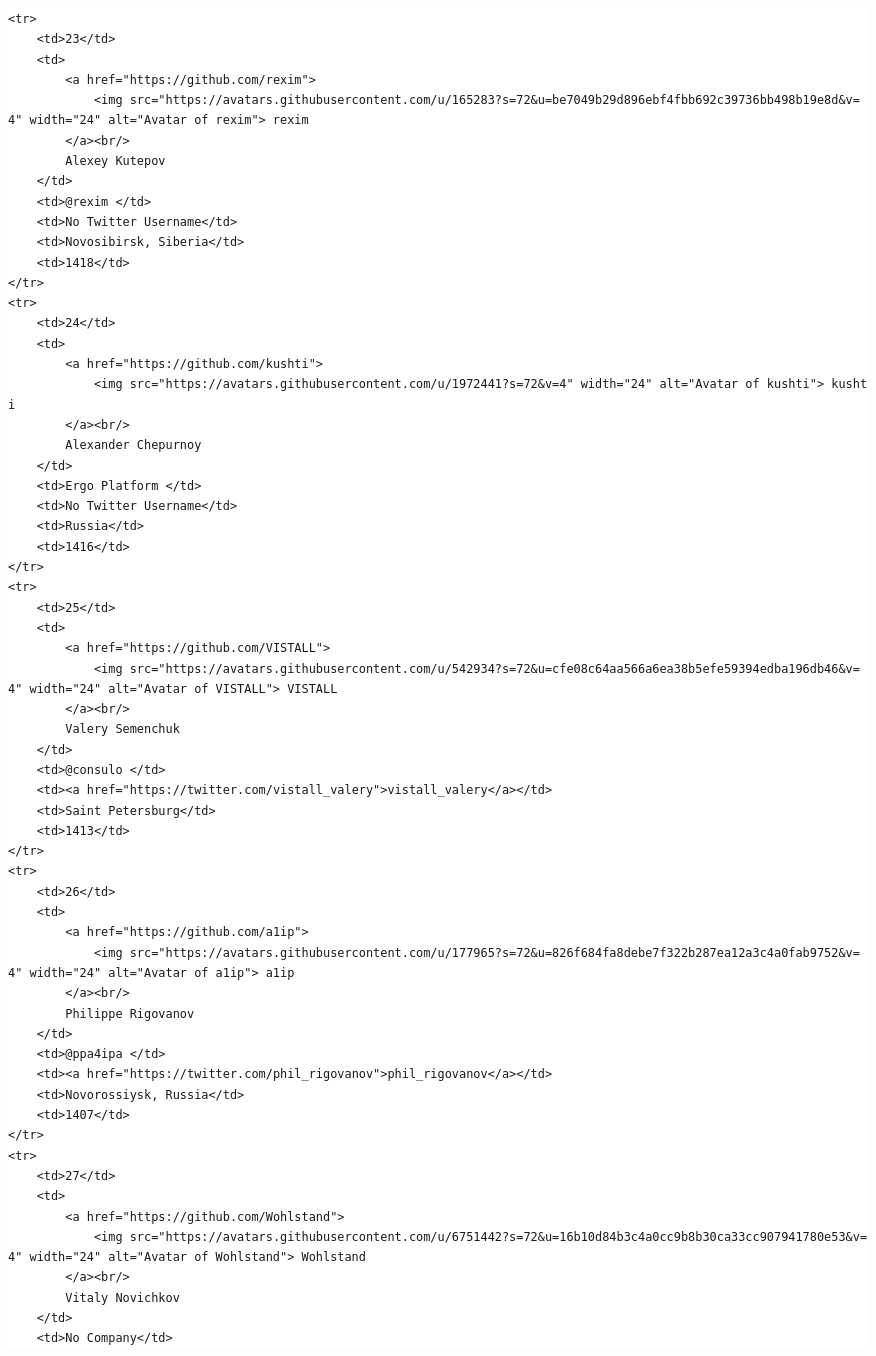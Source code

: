 	<tr>
		<td>23</td>
		<td>
			<a href="https://github.com/rexim">
				<img src="https://avatars.githubusercontent.com/u/165283?s=72&u=be7049b29d896ebf4fbb692c39736bb498b19e8d&v=4" width="24" alt="Avatar of rexim"> rexim
			</a><br/>
			Alexey Kutepov
		</td>
		<td>@rexim </td>
		<td>No Twitter Username</td>
		<td>Novosibirsk, Siberia</td>
		<td>1418</td>
	</tr>
	<tr>
		<td>24</td>
		<td>
			<a href="https://github.com/kushti">
				<img src="https://avatars.githubusercontent.com/u/1972441?s=72&v=4" width="24" alt="Avatar of kushti"> kushti
			</a><br/>
			Alexander Chepurnoy
		</td>
		<td>Ergo Platform </td>
		<td>No Twitter Username</td>
		<td>Russia</td>
		<td>1416</td>
	</tr>
	<tr>
		<td>25</td>
		<td>
			<a href="https://github.com/VISTALL">
				<img src="https://avatars.githubusercontent.com/u/542934?s=72&u=cfe08c64aa566a6ea38b5efe59394edba196db46&v=4" width="24" alt="Avatar of VISTALL"> VISTALL
			</a><br/>
			Valery Semenchuk
		</td>
		<td>@consulo </td>
		<td><a href="https://twitter.com/vistall_valery">vistall_valery</a></td>
		<td>Saint Petersburg</td>
		<td>1413</td>
	</tr>
	<tr>
		<td>26</td>
		<td>
			<a href="https://github.com/a1ip">
				<img src="https://avatars.githubusercontent.com/u/177965?s=72&u=826f684fa8debe7f322b287ea12a3c4a0fab9752&v=4" width="24" alt="Avatar of a1ip"> a1ip
			</a><br/>
			Philippe Rigovanov
		</td>
		<td>@ppa4ipa </td>
		<td><a href="https://twitter.com/phil_rigovanov">phil_rigovanov</a></td>
		<td>Novorossiysk, Russia</td>
		<td>1407</td>
	</tr>
	<tr>
		<td>27</td>
		<td>
			<a href="https://github.com/Wohlstand">
				<img src="https://avatars.githubusercontent.com/u/6751442?s=72&u=16b10d84b3c4a0cc9b8b30ca33cc907941780e53&v=4" width="24" alt="Avatar of Wohlstand"> Wohlstand
			</a><br/>
			Vitaly Novichkov
		</td>
		<td>No Company</td>